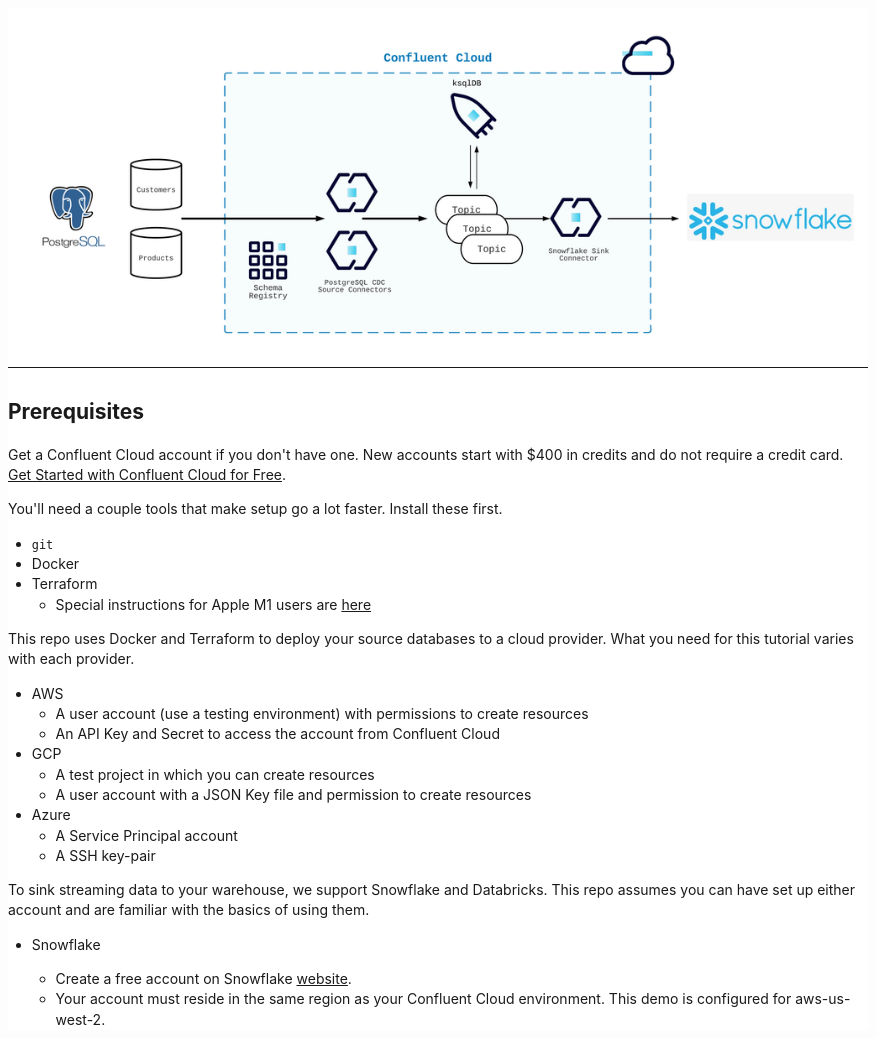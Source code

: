   <img src="images/Realtime-data-warehousing.png" width =100% heigth=100%>
</div>

---

## Prerequisites

Get a Confluent Cloud account if you don't have one. New accounts start with $400 in credits and do not require a credit card. [Get Started with Confluent Cloud for Free](https://www.confluent.io/confluent-cloud/tryfree/).

You'll need a couple tools that make setup go a lot faster. Install these first.

- `git`
- Docker
- Terraform
  - Special instructions for Apple M1 users are [here](./terraform/running-terraform-on-M1.md)

This repo uses Docker and Terraform to deploy your source databases to a cloud provider. What you need for this tutorial varies with each provider.

- AWS
  - A user account (use a testing environment) with permissions to create resources
  - An API Key and Secret to access the account from Confluent Cloud
- GCP
  - A test project in which you can create resources
  - A user account with a JSON Key file and permission to create resources
- Azure
  - A Service Principal account
  - A SSH key-pair

To sink streaming data to your warehouse, we support Snowflake and Databricks. This repo assumes you can have set up either account and are familiar with the basics of using them.

- Snowflake

  - Create a free account on Snowflake [website](https://www.snowflake.com/en/).
  - Your account must reside in the same region as your Confluent Cloud environment. This demo is configured for aws-us-west-2.
